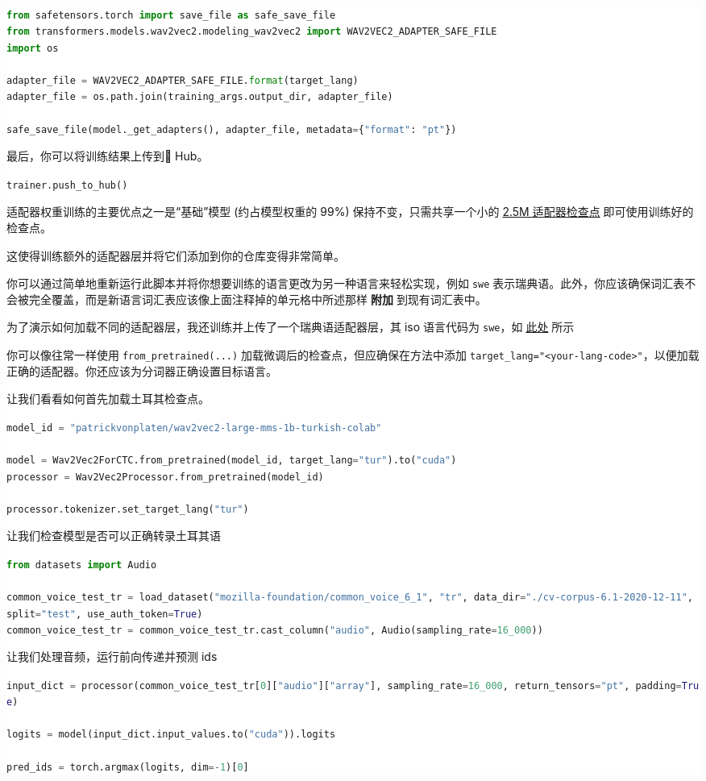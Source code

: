 ```python
from safetensors.torch import save_file as safe_save_file
from transformers.models.wav2vec2.modeling_wav2vec2 import WAV2VEC2_ADAPTER_SAFE_FILE
import os

adapter_file = WAV2VEC2_ADAPTER_SAFE_FILE.format(target_lang)
adapter_file = os.path.join(training_args.output_dir, adapter_file)

safe_save_file(model._get_adapters(), adapter_file, metadata={"format": "pt"})
```

最后，你可以将训练结果上传到🤗 Hub。

```python
trainer.push_to_hub()
```

适配器权重训练的主要优点之一是“基础”模型 (约占模型权重的 99%) 保持不变，只需共享一个小的 [2.5M 适配器检查点](https://huggingface.co/patrickvonplaten/wav2vec2-large-mms-1b-turkish-colab/blob/main/adapter.tur.safetensors) 即可使用训练好的检查点。

这使得训练额外的适配器层并将它们添加到你的仓库变得非常简单。

你可以通过简单地重新运行此脚本并将你想要训练的语言更改为另一种语言来轻松实现，例如 `swe` 表示瑞典语。此外，你应该确保词汇表不会被完全覆盖，而是新语言词汇表应该像上面注释掉的单元格中所述那样 **附加** 到现有词汇表中。

为了演示如何加载不同的适配器层，我还训练并上传了一个瑞典语适配器层，其 iso 语言代码为 `swe`，如 [此处](https://huggingface.co/patrickvonplaten/wav2vec2-large-mms-1b-turkish-colab/blob/main/adapter.swe.safetensors) 所示

你可以像往常一样使用 `from_pretrained(...)` 加载微调后的检查点，但应确保在方法中添加 `target_lang="<your-lang-code>"`，以便加载正确的适配器。你还应该为分词器正确设置目标语言。

让我们看看如何首先加载土耳其检查点。

```python
model_id = "patrickvonplaten/wav2vec2-large-mms-1b-turkish-colab"

model = Wav2Vec2ForCTC.from_pretrained(model_id, target_lang="tur").to("cuda")
processor = Wav2Vec2Processor.from_pretrained(model_id)

processor.tokenizer.set_target_lang("tur")
```

让我们检查模型是否可以正确转录土耳其语

```python
from datasets import Audio

common_voice_test_tr = load_dataset("mozilla-foundation/common_voice_6_1", "tr", data_dir="./cv-corpus-6.1-2020-12-11", split="test", use_auth_token=True)
common_voice_test_tr = common_voice_test_tr.cast_column("audio", Audio(sampling_rate=16_000))
```

让我们处理音频，运行前向传递并预测 ids

```python
input_dict = processor(common_voice_test_tr[0]["audio"]["array"], sampling_rate=16_000, return_tensors="pt", padding=True)

logits = model(input_dict.input_values.to("cuda")).logits

pred_ids = torch.argmax(logits, dim=-1)[0]
```
